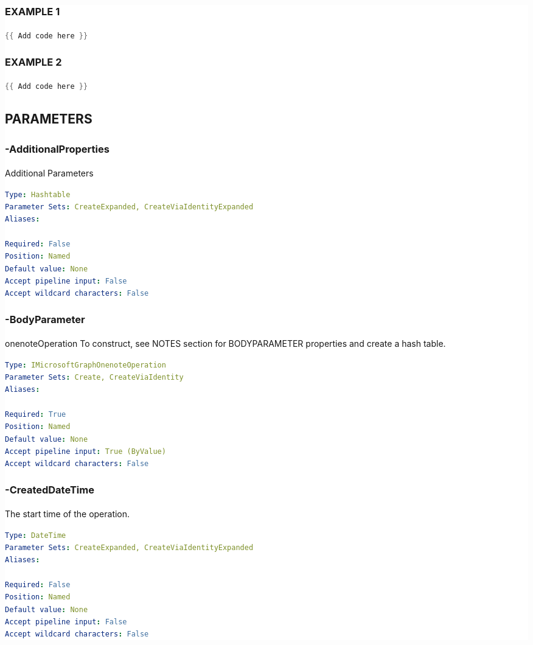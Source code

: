 ### EXAMPLE 1
```powershell
{{ Add code here }}
```

### EXAMPLE 2
```powershell
{{ Add code here }}
```

## PARAMETERS

### -AdditionalProperties
Additional Parameters

```yaml
Type: Hashtable
Parameter Sets: CreateExpanded, CreateViaIdentityExpanded
Aliases:

Required: False
Position: Named
Default value: None
Accept pipeline input: False
Accept wildcard characters: False
```

### -BodyParameter
onenoteOperation
To construct, see NOTES section for BODYPARAMETER properties and create a hash table.

```yaml
Type: IMicrosoftGraphOnenoteOperation
Parameter Sets: Create, CreateViaIdentity
Aliases:

Required: True
Position: Named
Default value: None
Accept pipeline input: True (ByValue)
Accept wildcard characters: False
```

### -CreatedDateTime
The start time of the operation.

```yaml
Type: DateTime
Parameter Sets: CreateExpanded, CreateViaIdentityExpanded
Aliases:

Required: False
Position: Named
Default value: None
Accept pipeline input: False
Accept wildcard characters: False
```
